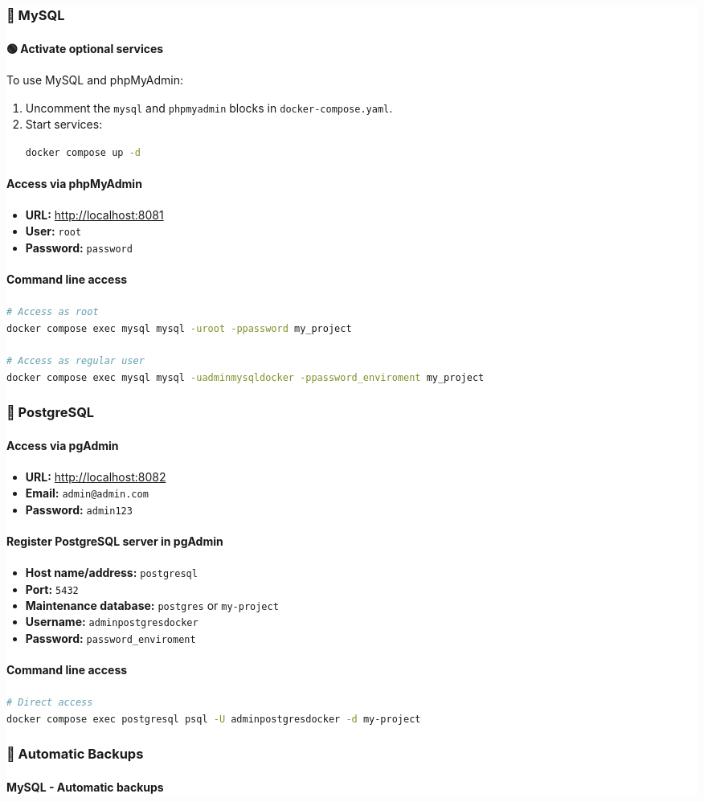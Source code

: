 ### 💾 MySQL

#### 🟢 Activate optional services

To use MySQL and phpMyAdmin:

1. Uncomment the `mysql` and `phpmyadmin` blocks in `docker-compose.yaml`.
2. Start services:
    ```bash
    docker compose up -d
    ```

#### Access via phpMyAdmin

-   **URL:** [http://localhost:8081](http://localhost:8081)
-   **User:** `root`
-   **Password:** `password`

#### Command line access

```bash
# Access as root
docker compose exec mysql mysql -uroot -ppassword my_project

# Access as regular user
docker compose exec mysql mysql -uadminmysqldocker -ppassword_enviroment my_project
```

### 🐘 PostgreSQL

#### Access via pgAdmin

-   **URL:** [http://localhost:8082](http://localhost:8082)
-   **Email:** `admin@admin.com`
-   **Password:** `admin123`

#### Register PostgreSQL server in pgAdmin

-   **Host name/address:** `postgresql`
-   **Port:** `5432`
-   **Maintenance database:** `postgres` or `my-project`
-   **Username:** `adminpostgresdocker`
-   **Password:** `password_enviroment`

#### Command line access

```bash
# Direct access
docker compose exec postgresql psql -U adminpostgresdocker -d my-project
```

### 🔄 Automatic Backups

#### MySQL - Automatic backups
